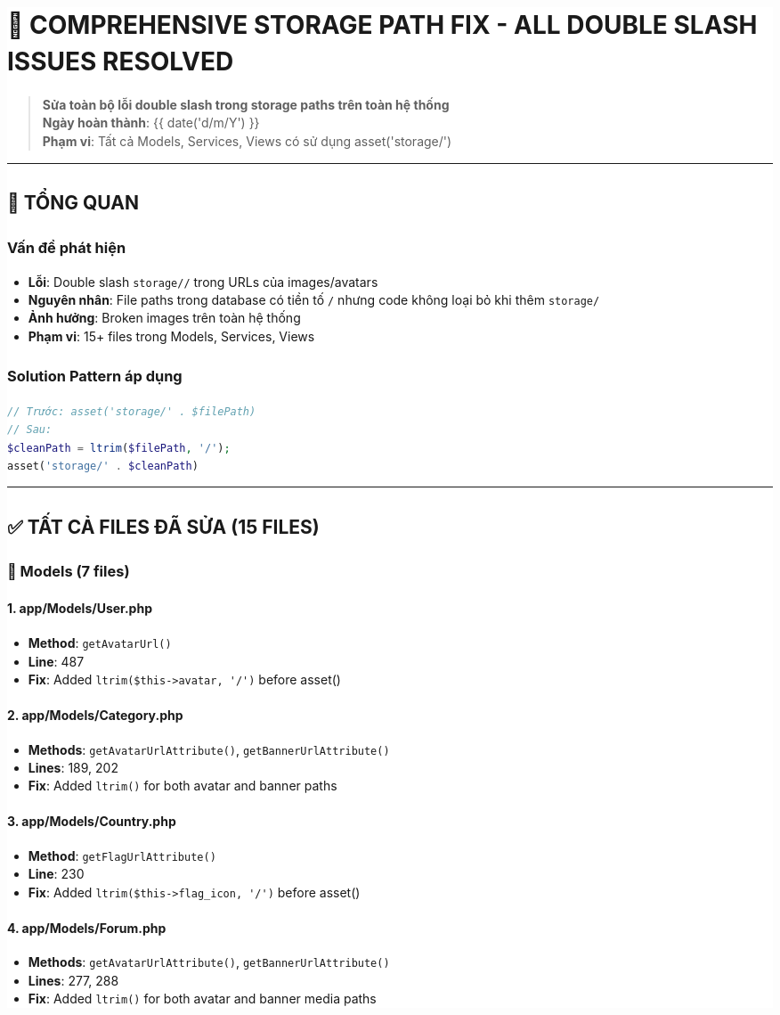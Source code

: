 # 🔧 **COMPREHENSIVE STORAGE PATH FIX - ALL DOUBLE SLASH ISSUES RESOLVED**

> **Sửa toàn bộ lỗi double slash trong storage paths trên toàn hệ thống**  
> **Ngày hoàn thành**: {{ date('d/m/Y') }}  
> **Phạm vi**: Tất cả Models, Services, Views có sử dụng asset('storage/')

---

## 🎯 **TỔNG QUAN**

### **Vấn đề phát hiện**
- **Lỗi**: Double slash `storage//` trong URLs của images/avatars
- **Nguyên nhân**: File paths trong database có tiền tố `/` nhưng code không loại bỏ khi thêm `storage/`
- **Ảnh hưởng**: Broken images trên toàn hệ thống
- **Phạm vi**: 15+ files trong Models, Services, Views

### **Solution Pattern áp dụng**
```php
// Trước: asset('storage/' . $filePath)
// Sau: 
$cleanPath = ltrim($filePath, '/');
asset('storage/' . $cleanPath)
```

---

## ✅ **TẤT CẢ FILES ĐÃ SỬA (15 FILES)**

### **📁 Models (7 files)**

#### **1. app/Models/User.php**
- **Method**: `getAvatarUrl()`
- **Line**: 487
- **Fix**: Added `ltrim($this->avatar, '/')` before asset()

#### **2. app/Models/Category.php**
- **Methods**: `getAvatarUrlAttribute()`, `getBannerUrlAttribute()`
- **Lines**: 189, 202
- **Fix**: Added `ltrim()` for both avatar and banner paths

#### **3. app/Models/Country.php**
- **Method**: `getFlagUrlAttribute()`
- **Line**: 230
- **Fix**: Added `ltrim($this->flag_icon, '/')` before asset()

#### **4. app/Models/Forum.php**
- **Methods**: `getAvatarUrlAttribute()`, `getBannerUrlAttribute()`
- **Lines**: 277, 288
- **Fix**: Added `ltrim()` for both avatar and banner media paths
